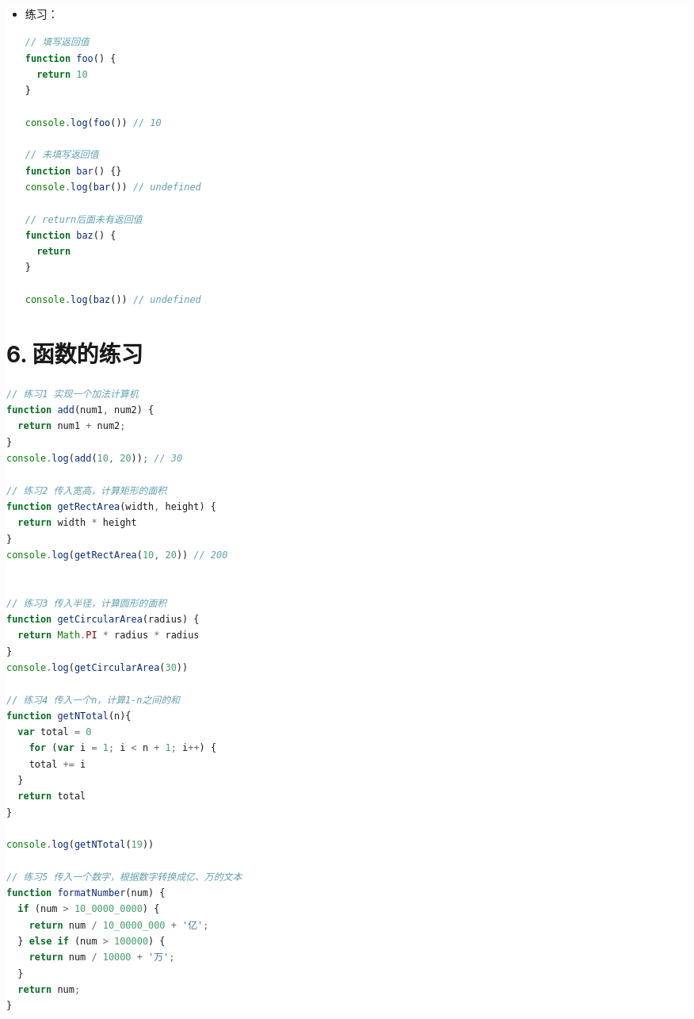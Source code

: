 - 练习：

  ```js
  // 填写返回值
  function foo() {
    return 10
  }
  
  console.log(foo()) // 10
  
  // 未填写返回值
  function bar() {}
  console.log(bar()) // undefined
  
  // return后面未有返回值
  function baz() {
    return 
  }
  
  console.log(baz()) // undefined
  ```

# 6. 函数的练习

```js
// 练习1 实现一个加法计算机
function add(num1, num2) {
  return num1 + num2;
}
console.log(add(10, 20)); // 30

// 练习2 传入宽高，计算矩形的面积
function getRectArea(width, height) {
  return width * height
}
console.log(getRectArea(10, 20)) // 200


// 练习3 传入半径，计算圆形的面积
function getCircularArea(radius) {
  return Math.PI * radius * radius
}
console.log(getCircularArea(30))

// 练习4 传入一个n，计算1-n之间的和
function getNTotal(n){
  var total = 0
	for (var i = 1; i < n + 1; i++) {
    total += i
  }
  return total
}

console.log(getNTotal(19))

// 练习5 传入一个数字，根据数字转换成亿、万的文本
function formatNumber(num) {
  if (num > 10_0000_0000) {
    return num / 10_0000_000 + '亿';
  } else if (num > 100000) {
    return num / 10000 + '万';
  }
  return num;
}
```